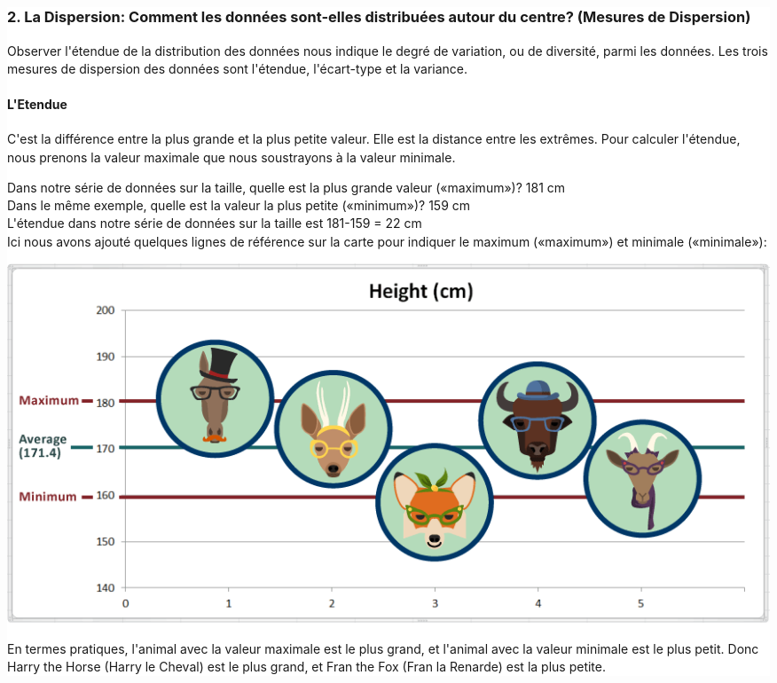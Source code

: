### 2\. La Dispersion: Comment les données sont-elles distribuées autour du centre? (Mesures de Dispersion)

Observer l'étendue de la distribution des données nous indique le degré de variation, ou de diversité, parmi les données. Les trois mesures de dispersion des données sont l'étendue, l'écart-type et la variance.

#### L'Etendue

C'est la différence entre la plus grande et la plus petite valeur. Elle est la distance entre les extrêmes. Pour calculer l'étendue, nous prenons la valeur maximale que nous soustrayons à la valeur minimale.

Dans notre série de données sur la taille, quelle est la plus grande valeur («maximum»)? 181 cm  
Dans le même exemple, quelle est la valeur la plus petite («minimum»)? 159 cm  
L'étendue dans notre série de données sur la taille est 181-159 = 22 cm  
Ici nous avons ajouté quelques lignes de référence sur la carte pour indiquer le maximum («maximum») et minimale («minimale»):

[![Image 4](/assets/images/academy/a-gentle-introduction-to-summarizing-data/image4.png)](/assets/images/academy/a-gentle-introduction-to-summarizing-data/image4.png)

En termes pratiques, l'animal avec la valeur maximale est le plus grand, et l'animal avec la valeur minimale est le plus petit. Donc Harry the Horse (Harry le Cheval) est le plus grand, et Fran the Fox (Fran la Renarde) est la plus petite.
